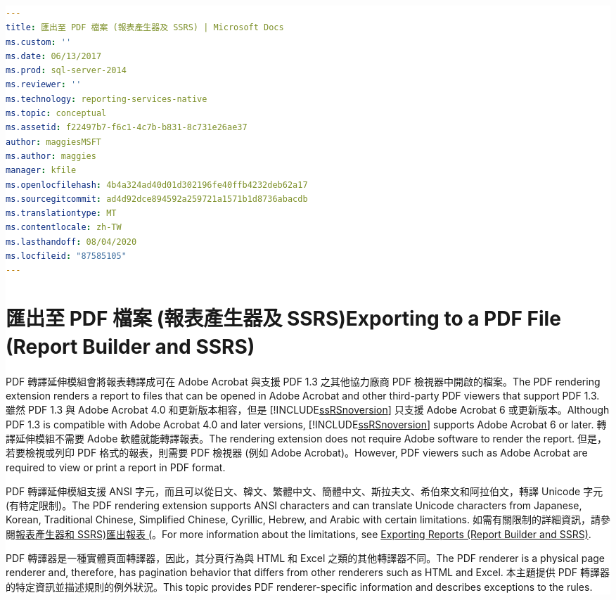 ```yaml
---
title: 匯出至 PDF 檔案 (報表產生器及 SSRS) | Microsoft Docs
ms.custom: ''
ms.date: 06/13/2017
ms.prod: sql-server-2014
ms.reviewer: ''
ms.technology: reporting-services-native
ms.topic: conceptual
ms.assetid: f22497b7-f6c1-4c7b-b831-8c731e26ae37
author: maggiesMSFT
ms.author: maggies
manager: kfile
ms.openlocfilehash: 4b4a324ad40d01d302196fe40ffb4232deb62a17
ms.sourcegitcommit: ad4d92dce894592a259721a1571b1d8736abacdb
ms.translationtype: MT
ms.contentlocale: zh-TW
ms.lasthandoff: 08/04/2020
ms.locfileid: "87585105"
---
```

# <a name="exporting-to-a-pdf-file-report-builder-and-ssrs"></a><span data-ttu-id="46e7f-102">匯出至 PDF 檔案 (報表產生器及 SSRS)</span><span class="sxs-lookup"><span data-stu-id="46e7f-102">Exporting to a PDF File (Report Builder and SSRS)</span></span>
  <span data-ttu-id="46e7f-103">PDF 轉譯延伸模組會將報表轉譯成可在 Adobe Acrobat 與支援 PDF 1.3 之其他協力廠商 PDF 檢視器中開啟的檔案。</span><span class="sxs-lookup"><span data-stu-id="46e7f-103">The PDF rendering extension renders a report to files that can be opened in Adobe Acrobat and other third-party PDF viewers that support PDF 1.3.</span></span> <span data-ttu-id="46e7f-104">雖然 PDF 1.3 與 Adobe Acrobat 4.0 和更新版本相容，但是 [!INCLUDE[ssRSnoversion](../../includes/ssrsnoversion-md.md)] 只支援 Adobe Acrobat 6 或更新版本。</span><span class="sxs-lookup"><span data-stu-id="46e7f-104">Although PDF 1.3 is compatible with Adobe Acrobat 4.0 and later versions, [!INCLUDE[ssRSnoversion](../../includes/ssrsnoversion-md.md)] supports Adobe Acrobat 6 or later.</span></span> <span data-ttu-id="46e7f-105">轉譯延伸模組不需要 Adobe 軟體就能轉譯報表。</span><span class="sxs-lookup"><span data-stu-id="46e7f-105">The rendering extension does not require Adobe software to render the report.</span></span> <span data-ttu-id="46e7f-106">但是，若要檢視或列印 PDF 格式的報表，則需要 PDF 檢視器 (例如 Adobe Acrobat)。</span><span class="sxs-lookup"><span data-stu-id="46e7f-106">However, PDF viewers such as Adobe Acrobat are required to view or print a report in PDF format.</span></span>  
  
 <span data-ttu-id="46e7f-107">PDF 轉譯延伸模組支援 ANSI 字元，而且可以從日文、韓文、繁體中文、簡體中文、斯拉夫文、希伯來文和阿拉伯文，轉譯 Unicode 字元 (有特定限制)。</span><span class="sxs-lookup"><span data-stu-id="46e7f-107">The PDF rendering extension supports ANSI characters and can translate Unicode characters from Japanese, Korean, Traditional Chinese, Simplified Chinese, Cyrillic, Hebrew, and Arabic with certain limitations.</span></span> <span data-ttu-id="46e7f-108">如需有關限制的詳細資訊，請參閱[報表產生器和 SSRS&#41;匯出報表 &#40;](export-reports-report-builder-and-ssrs.md)。</span><span class="sxs-lookup"><span data-stu-id="46e7f-108">For more information about the limitations, see [Exporting Reports &#40;Report Builder and SSRS&#41;](export-reports-report-builder-and-ssrs.md).</span></span>  
  
 <span data-ttu-id="46e7f-109">PDF 轉譯器是一種實體頁面轉譯器，因此，其分頁行為與 HTML 和 Excel 之類的其他轉譯器不同。</span><span class="sxs-lookup"><span data-stu-id="46e7f-109">The PDF renderer is a physical page renderer and, therefore, has pagination behavior that differs from other renderers such as HTML and Excel.</span></span> <span data-ttu-id="46e7f-110">本主題提供 PDF 轉譯器的特定資訊並描述規則的例外狀況。</span><span class="sxs-lookup"><span data-stu-id="46e7f-110">This topic provides PDF renderer-specific information and describes exceptions to the rules.</span></span>  
  